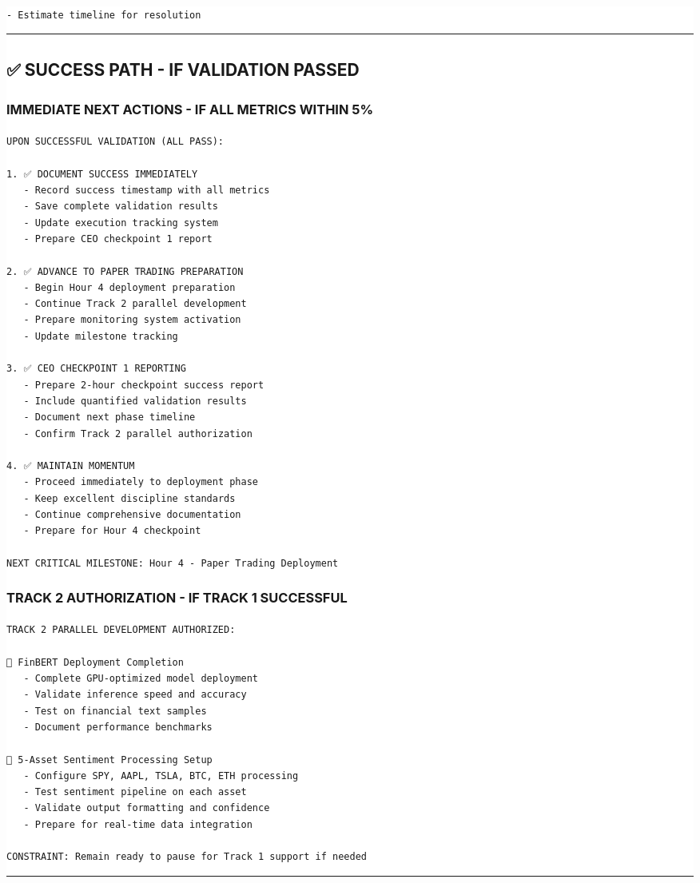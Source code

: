 ```
- Estimate timeline for resolution
```

---

## ✅ SUCCESS PATH - IF VALIDATION PASSED

### **IMMEDIATE NEXT ACTIONS - IF ALL METRICS WITHIN 5%**
```
UPON SUCCESSFUL VALIDATION (ALL PASS):

1. ✅ DOCUMENT SUCCESS IMMEDIATELY
   - Record success timestamp with all metrics
   - Save complete validation results  
   - Update execution tracking system
   - Prepare CEO checkpoint 1 report

2. ✅ ADVANCE TO PAPER TRADING PREPARATION
   - Begin Hour 4 deployment preparation
   - Continue Track 2 parallel development
   - Prepare monitoring system activation
   - Update milestone tracking

3. ✅ CEO CHECKPOINT 1 REPORTING
   - Prepare 2-hour checkpoint success report
   - Include quantified validation results
   - Document next phase timeline
   - Confirm Track 2 parallel authorization

4. ✅ MAINTAIN MOMENTUM
   - Proceed immediately to deployment phase
   - Keep excellent discipline standards  
   - Continue comprehensive documentation
   - Prepare for Hour 4 checkpoint

NEXT CRITICAL MILESTONE: Hour 4 - Paper Trading Deployment
```

### **TRACK 2 AUTHORIZATION - IF TRACK 1 SUCCESSFUL**
```
TRACK 2 PARALLEL DEVELOPMENT AUTHORIZED:

🤖 FinBERT Deployment Completion
   - Complete GPU-optimized model deployment
   - Validate inference speed and accuracy
   - Test on financial text samples
   - Document performance benchmarks

🤖 5-Asset Sentiment Processing Setup
   - Configure SPY, AAPL, TSLA, BTC, ETH processing
   - Test sentiment pipeline on each asset
   - Validate output formatting and confidence
   - Prepare for real-time data integration

CONSTRAINT: Remain ready to pause for Track 1 support if needed
```

---